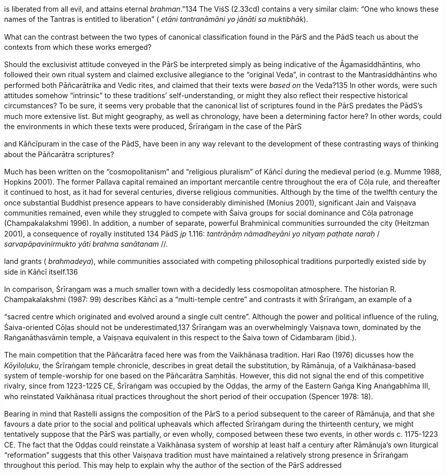 [^133]: See for example ViśS 2.14-15, where it stated that the Tantras are “heard from the mouth of Nārāyaṇa” \( *nārāyaṇamukhāc chrutvā*, 14a\), and ViśS 4.1ab: *bhagavatparam ity uktaṃ tantram etat* *tvayā guro*/; and the *Bhāradvājasaṃhitā*, which is not available to me, but is reported by Smith \(1975: 321\) to contain the claim \(at 1.1-8a\) that “the Pāñcarātra system… came directly from the mouth of Viṣṇu.” [[85]]

is liberated from all evil, and attains eternal *brahman*.”134 The ViśS \(2.33cd\) contains a very similar claim: “One who knows these names of the Tantras is entitled to liberation” \( *etāni tantranāmāni yo jānāti sa muktibhāk*\). 

What can the contrast between the two types of canonical classification found in the PārS and the PādS teach us about the contexts from which these works emerged? 

Should the exclusivist attitude conveyed in the PārS be interpreted simply as being indicative of the Āgamasiddhāntins, who followed their own ritual system and claimed exclusive allegiance to the “original Veda”, in contrast to the Mantrasiddhāntins who performed both Pāñcarātrika and Vedic rites, and claimed that their texts were *based* *on* the Veda?135 In other words, were such attitudes somehow “intrinsic” to these traditions’ self-understanding, or might they also reflect their respective historical circumstances? To be sure, it seems very probable that the canonical list of scriptures found in the PārS predates the PādS’s much more extensive list. But might geography, as well as chronology, have been a determining factor here? In other words, could the environments in which these texts were produced, Śrīraṅgam in the case of the PārS 

and Kāñcīpuram in the case of the PādS, have been in any way relevant to the development of these contrasting ways of thinking about the Pāñcarātra scriptures? 

Much has been written on the “cosmopolitanism” and “religious pluralism” of Kāñcī during the medieval period \(e.g. Mumme 1988, Hopkins 2001\). The former Pallava capital remained an important mercantile centre throughout the era of Cōḷa rule, and thereafter it continued to host, as it had for several centuries, diverse religious communities. Although by the time of the twelfth century the once substantial Buddhist presence appears to have considerably diminished \(Monius 2001\), significant Jain and Vaiṣṇava communities remained, even while they struggled to compete with Śaiva groups for social dominance and Cōḷa patronage \(Champakalakshmi 1996\). In addition, a number of separate, powerful Brahminical communities surrounded the city \(Heitzman 2001\), a consequence of royally instituted 134 PādS *jp* 1.116: *tantrāṇāṃ nāmadheyāni yo nityaṃ paṭhate naraḥ* / *sarvapāpavinirmukto yāti* *brahma sanātanam* //. 

[^135]: I undertake a fuller discussion of this last point below. [[86]]

land grants \( *brahmadeya*\), while communities associated with competing philosophical traditions purportedly existed side by side in Kāñcī itself.136 

In comparison, Śrīraṇgam was a much smaller town with a decidedly less cosmopolitan atmosphere. The historian R. Champakalakshmi \(1987: 99\) describes Kāñcī as a “multi-temple centre” and contrasts it with Śrīraṅgam, an example of a 

“sacred centre which originated and evolved around a single cult centre”. Although the power and political influence of the ruling, Śaiva-oriented Cōḷas should not be underestimated,137 Śrīraṅgam was an overwhelmingly Vaiṣṇava town, dominated by the Raṅganāthasvāmin temple, a Vaiṣṇava equivalent in this respect to the Śaiva town of Cidambaram \(ibid.\). 

The main competition that the Pāñcarātra faced here was from the Vaikhānasa tradition. Hari Rao \(1976\) dicusses how the *Kōyiloḷuku*, the Śrīraṅgam temple chronicle, describes in great detail the substitution, by Rāmānuja, of a Vaikhānasa-based system of temple-worship for one based on the Pāñcarātra Saṃhitās. However, this did not signal the end of this competitive rivalry, since from 1223-1225 CE, Śrīraṅgam was occupied by the Oḍḍas, the army of the Eastern Gaṅga King Anaṅgabhīma III, who reinstated Vaikhānasa ritual practices throughout the short period of their occupation \(Spencer 1978: 18\). 

Bearing in mind that Rastelli assigns the composition of the PārS to a period subsequent to the career of Rāmānuja, and that she favours a date prior to the social and political upheavals which affected Śrīraṅgam during the thirteenth century, we might tentatively suppose that the PārS was partially, or even wholly, composed between these two events, in other words c. 1175-1223 CE. The fact that the Oḍḍas could reinstate a Vaikhānasa system of worship at least half a century after Rāmānuja’s own liturgical “reformation” suggests that this other Vaiṣṇava tradition must have maintained a relatively strong presence in Śrīraṅgam throughout this period. This may help to explain why the author of the section of the PārS addressed 


[^118]: See for example *Matsyapurāṇa* 53.68-69 and *Pādmapurāṇa* 5.263.81-84 \(information from Rocher 1986: 20\). 
[^119]: PRR 39.13-14: *sākṣād bhagavataḥ śrutārthamātranibandhanarūpaṃ śāstraṃ sāttvikam*. [[80]]
[^120]: As Smith \(1975: 66\) has pointed out, there is more than one Pāñcarātra text with this name. The *Īśvarasaṃhitā* listed here is very unlikely to be the extant, published ĪS.
[^123]: PārS 10.376c-382b: *sātvataṃ pauṣkaraṃ caiva jayākhyaṃ ca tathaiva ca*// *evamādīni śāstrāṇi divyānīty avadhāraya*/ *saṃhitā ceśvarasyāpi bharadvājasya saṃhitā*// *saumantavī tathā hy etat pārameśvarasaṃjñitam*/ *vaihāyasī saṃhitā ca śāstraṃ citraśikhaṇḍijam* // *tathā jayottaraṃ tatra evamādīni tattvataḥ*/ *sāttvikāni vijānīhi munivākyāni sattama*// *tantraṃ sanatkumārakhyaṃ tathā* *padmodbhavābhidam*/ *satyāpi tejodraviṇaṃ māyāvaibhavikaṃ tathā*// *ityādīny avagacca tvaṃ* *rājasāny eva tattvataḥ*/ *pañcapraśnaṃ śukapraśnaṃ tattvasāgarasaṃhitā*// *ityādīny avabuddhyasva tāmasāni viśeṣataḥ*/. [[81]]
[^125]: PārS 10.373-374b: *sāttvikādikramāt teṣu samabhyūhya mahāmate* / *prasiddhārthān upādāya saṅ-gatārthaṃ vilakṣaṇam* // *api cet pauruṣaṃ vākyaṃ tan munivākyavat* /. See also SS 22.57c-58b, on which this is based. 
[^126]: In this respect the delineation of the Pāñcarātra canon in the PārS does not conform to the somewhat limited definition of “canon” advanced by Jonathan Z. Smith in his influential essay *Sacred Persistance: Towards a Redescription of Canon*. Smith \(1982: 48, 52\) argues that “the element of 82  has closure transforms a catalogue into a canon”, and that “the essential structure of limitation and closure along with exegetical ingenuity remains constant.”
[^127]: PārS 10.371c-372: *pārameśvaravākyārthair yad virodhi na tad dvija*// *saṃgrāhyaṃ sāttvikādyeṣu* *munivākyeṣu yatnataḥ*/ *yad divyāpekṣitaṃ vipra saṃgrāhyaṃ avirodhi tat*//. My comments here repeat the key points of Rastelli’s \(2006: 125-126\) analysis of this passage. 
[^128]: The similarity between the hierarchical system of the SS and the PārS and the *vedamūlatva* principle is also conveyed by Vedāntadeśika, in his comments on SS 22.52c-58b. Vedāntadeśika’s exegesis, which is later quoted approvingly by Alaśiṅgabhaṭṭa in his STBh \(522.4-6\), is undoubtedly less restrictive than the PārS in its willingness to place the *munibhāṣita* statements alongside the *divya*, but the Mīmāṃsaka terminology is familiar: *atra anirvāhakam ādyokteḥ iti divyamunibhāṣitayoḥ*
[^129]: The author of this section of the PārS certainly doesn’t indicate that the PārS should be considered as *divyaśāstra*, and bearing in mind that large sections of this text are incorporated from the SS, PauṣS and JS, it does seem reasonable to view the PārS as conforming to its own description of the *sāttvika* type of *munibhāṣitaśāstra*. 
[^130]: The description of the *rājasa* category at PārS 10.361-367b begins: “\[That which\] praises, as well as bestows, supernatural powers…” \( *praśaṃsakaṃ yat siddhīnāṃ saṃpravartakam apy atha*\). This line is incorporated from SS 22.54cd, where it is applied to the *munivākya* level in general. 
[^131]: Elsewhere the PārS presents *itself* as strictly conforming to the celestial teachings, though it does not make this claim in the passage under review. [[84]]
[^136]: Both Mumme \(1988: 8\) and Hopkins \(2001: 36\) refer to the presence in Kāñcī, during Vedāntadeśika’s time, of *maṭhas* associated with Vedānta, Nyāya and Mīmāṃsā. 
[^137]: Heitzman \(1997: 14\) writes of the period: “There is little indication that religious institutions in receipt of gifts set themselves up as separate political or military powers; instead, religious institutions and brāhmaṇas remained everywhere dependent on a secular arm which took care of these activities.” [[87]]
[^139]: Among these, the Buddhist and Jain teachings are attributed to the Bhagavat himself, who is “skillful in the concealment of knowledge” \( *jñānāpahnavaniṣṇātam*\), and who “assumes the form” \( *mūrtiṃ* *samāsthāya*\) of these traditions’ teachers for his own purposes \(PādS *jp* 1.51-52b\). 
[^140]: PādS *jp* 1.72: *pañcatarāṇi śāstrāṇi rātrī yan te mahānty api*/ *tatsannidhau samākhyāsau tena loke* *pravartate*//. Cf. ViśS 2.6: *sāṃkhyayogādayaḥ pañca rātrāyante ’sya saṃnidhau*/ *tasmād vā*
[^141]: However, it should be noted that there *were*, according to the PādS, followers of the Vedas who joined the Ekāyana. PādS *cp* 21.54ab \(→ BhT 24.26ab\) reads: *ekāyane praviṣṭānāṃ traividyānām ayaṃ* *kramaḥ*/. [[89]]